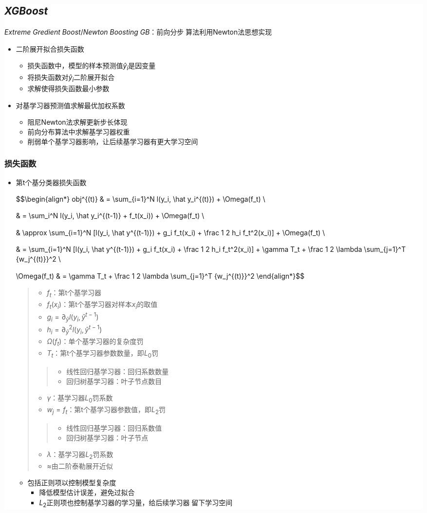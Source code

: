 ##	*XGBoost*

*Extreme Gredient Boost*/*Newton Boosting* *GB*：前向分步
算法利用Newton法思想实现

-	二阶展开拟合损失函数
	-	损失函数中，模型的样本预测值$\hat y_i$是因变量
	-	将损失函数对$\hat y_i$二阶展开拟合
	-	求解使得损失函数最小参数

-	对基学习器预测值求解最优加权系数
	-	阻尼Newton法求解更新步长体现
	-	前向分布算法中求解基学习器权重
	-	削弱单个基学习器影响，让后续基学习器有更大学习空间

###	损失函数

-	第t个基分类器损失函数

	$$\begin{align*}
	obj^{(t)} & = \sum_{i=1}^N l(y_i, \hat y_i^{(t)}) +
		\Omega(f_t) \\

	& = \sum_i^N l(y_i, \hat y_i^{(t-1)} + f_t(x_i)) +
		\Omega(f_t) \\

	& \approx \sum_{i=1}^N [l(y_i, \hat y^{(t-1)}) + g_i
		f_t(x_i) + \frac 1 2 h_i f_t^2(x_i)] + \Omega(f_t) \\

	& = \sum_{i=1}^N [l(y_i, \hat y^{(t-1)}) + g_i f_t(x_i) +
		\frac 1 2 h_i f_t^2(x_i)] + \gamma T_t +
		\frac 1 2 \lambda \sum_{j=1}^T {w_j^{(t)}}^2 \\

	\Omega(f_t) & = \gamma T_t + \frac 1 2 \lambda
		\sum_{j=1}^T {w_j^{(t)}}^2
	\end{align*}$$

	> - $f_t$：第t个基学习器
	> - $f_t(x_i)$：第t个基学习器对样本$x_i$的取值
	> - $g_i = \partial_{\hat y} l(y_i, \hat y^{t-1})$
	> - $h_i = \partial^2_{\hat y} l(y_i, \hat y^{t-1})$
	> - $\Omega(f_t)$：单个基学习器的复杂度罚
	> - $T_t$：第t个基学习器参数数量，即$L_0$罚
	> > -	线性回归基学习器：回归系数数量
	> > -	回归树基学习器：叶子节点数目
	> - $\gamma$：基学习器$L_0$罚系数
	> - $w_j = f_t$：第t个基学习器参数值，即$L_2$罚
	> > -	线性回归基学习器：回归系数值
	> > -	回归树基学习器：叶子节点
	> - $\lambda$：基学习器$L_2$罚系数
	> - $\approx$由二阶泰勒展开近似

	-	包括正则项以控制模型复杂度
		-	降低模型估计误差，避免过拟合
		-	$L_2$正则项也控制基学习器的学习量，给后续学习器
			留下学习空间
